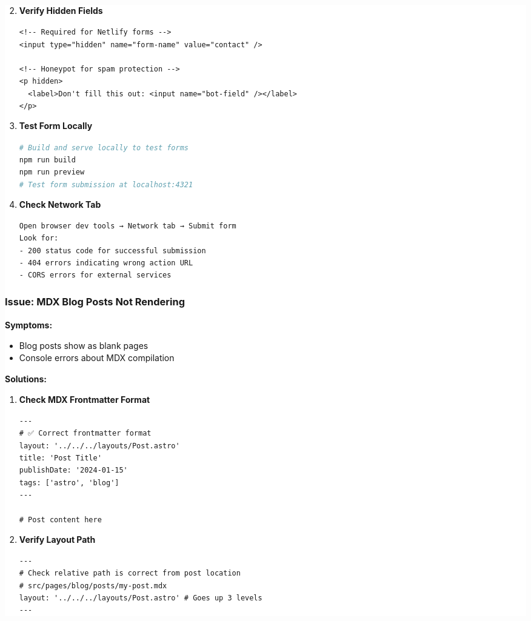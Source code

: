 2. **Verify Hidden Fields**
   ```astro
   <!-- Required for Netlify forms -->
   <input type="hidden" name="form-name" value="contact" />
   
   <!-- Honeypot for spam protection -->
   <p hidden>
     <label>Don't fill this out: <input name="bot-field" /></label>
   </p>
   ```

3. **Test Form Locally**
   ```bash
   # Build and serve locally to test forms
   npm run build
   npm run preview
   # Test form submission at localhost:4321
   ```

4. **Check Network Tab**
   ```
   Open browser dev tools → Network tab → Submit form
   Look for:
   - 200 status code for successful submission
   - 404 errors indicating wrong action URL
   - CORS errors for external services
   ```

### Issue: MDX Blog Posts Not Rendering

**Symptoms:**
- Blog posts show as blank pages
- Console errors about MDX compilation

**Solutions:**

1. **Check MDX Frontmatter Format**
   ```mdx
   ---
   # ✅ Correct frontmatter format
   layout: '../../../layouts/Post.astro'
   title: 'Post Title'
   publishDate: '2024-01-15'
   tags: ['astro', 'blog']
   ---
   
   # Post content here
   ```

2. **Verify Layout Path**
   ```mdx
   ---
   # Check relative path is correct from post location
   # src/pages/blog/posts/my-post.mdx
   layout: '../../../layouts/Post.astro' # Goes up 3 levels
   ---
   ```
